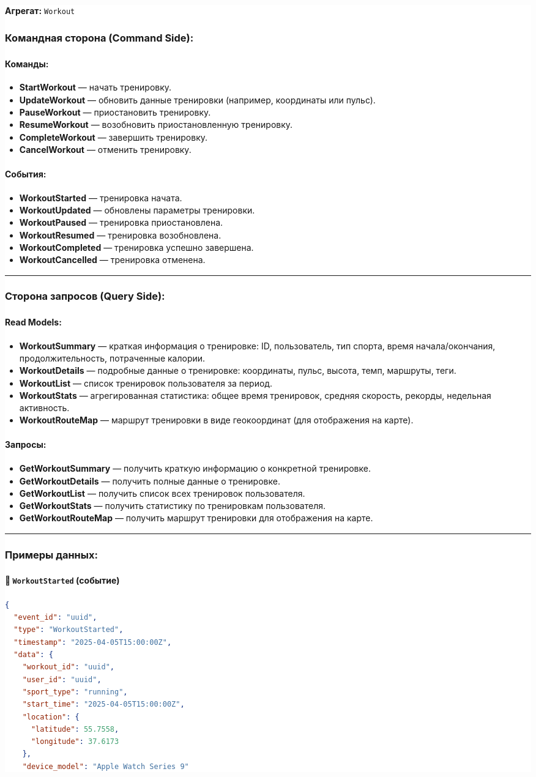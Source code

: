 **Агрегат:** `Workout`

### Командная сторона (Command Side):

#### Команды:

- **StartWorkout** — начать тренировку.
- **UpdateWorkout** — обновить данные тренировки (например, координаты или пульс).
- **PauseWorkout** — приостановить тренировку.
- **ResumeWorkout** — возобновить приостановленную тренировку.
- **CompleteWorkout** — завершить тренировку.
- **CancelWorkout** — отменить тренировку.

#### События:

- **WorkoutStarted** — тренировка начата.
- **WorkoutUpdated** — обновлены параметры тренировки.
- **WorkoutPaused** — тренировка приостановлена.
- **WorkoutResumed** — тренировка возобновлена.
- **WorkoutCompleted** — тренировка успешно завершена.
- **WorkoutCancelled** — тренировка отменена.

---

### Сторона запросов (Query Side):

#### Read Models:

- **WorkoutSummary** — краткая информация о тренировке: ID, пользователь, тип спорта, время начала/окончания, продолжительность, потраченные калории.
- **WorkoutDetails** — подробные данные о тренировке: координаты, пульс, высота, темп, маршруты, теги.
- **WorkoutList** — список тренировок пользователя за период.
- **WorkoutStats** — агрегированная статистика: общее время тренировок, средняя скорость, рекорды, недельная активность.
- **WorkoutRouteMap** — маршрут тренировки в виде геокоординат (для отображения на карте).

#### Запросы:

- **GetWorkoutSummary** — получить краткую информацию о конкретной тренировке.
- **GetWorkoutDetails** — получить полные данные о тренировке.
- **GetWorkoutList** — получить список всех тренировок пользователя.
- **GetWorkoutStats** — получить статистику по тренировкам пользователя.
- **GetWorkoutRouteMap** — получить маршрут тренировки для отображения на карте.

---

### Примеры данных:

#### 📌 `WorkoutStarted` (событие)

```json
{
  "event_id": "uuid",
  "type": "WorkoutStarted",
  "timestamp": "2025-04-05T15:00:00Z",
  "data": {
    "workout_id": "uuid",
    "user_id": "uuid",
    "sport_type": "running",
    "start_time": "2025-04-05T15:00:00Z",
    "location": {
      "latitude": 55.7558,
      "longitude": 37.6173
    },
    "device_model": "Apple Watch Series 9"
```